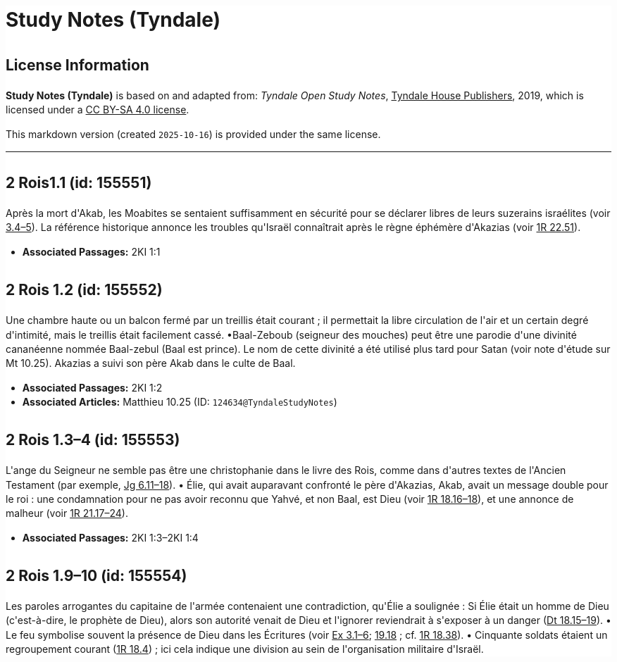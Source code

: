 # Study Notes (Tyndale)

## License Information

**Study Notes (Tyndale)** is based on and adapted from: _Tyndale Open Study Notes_, [Tyndale House Publishers](https://tyndaleopenresources.com/), 2019, which is licensed under a [CC BY-SA 4.0 license](https://creativecommons.org/licenses/by-sa/4.0/legalcode.en).

This markdown version (created `2025-10-16`) is provided under the same license.



--------------------------------

## 2 Rois1.1 (id: 155551)

Après la mort d'Akab, les Moabites se sentaient suffisamment en sécurité pour se déclarer libres de leurs suzerains israélites (voir [3\.4–5](https://ref.ly/2Kgs3:4-2Kgs3:5)). La référence historique annonce les troubles qu'Israël connaîtrait après le règne éphémère d'Akazias (voir [1R 22\.51](https://ref.ly/1Kgs22:51)).

* **Associated Passages:** 2KI 1:1

## 2 Rois 1.2 (id: 155552)

Une chambre haute ou un balcon fermé par un treillis était courant ; il permettait la libre circulation de l'air et un certain degré d'intimité, mais le treillis était facilement cassé. •Baal\-Zeboub (seigneur des mouches) peut être une parodie d'une divinité cananéenne nommée Baal\-zebul (Baal est prince). Le nom de cette divinité a été utilisé plus tard pour Satan (voir note d'étude sur Mt 10\.25). Akazias a suivi son père Akab dans le culte de Baal.

* **Associated Passages:** 2KI 1:2
* **Associated Articles:** Matthieu 10.25 (ID: `124634@TyndaleStudyNotes`)

## 2 Rois 1.3–4 (id: 155553)

L'ange du Seigneur ne semble pas être une christophanie dans le livre des Rois, comme dans d'autres textes de l'Ancien Testament (par exemple, [Jg 6\.11–18](https://ref.ly/Judg6:11-Judg6:18)). • Élie, qui avait auparavant confronté le père d'Akazias, Akab, avait un message double pour le roi : une condamnation pour ne pas avoir reconnu que Yahvé, et non Baal, est Dieu (voir [1R 18\.16–18](https://ref.ly/1Kgs18:16-1Kgs18:18)), et une annonce de malheur (voir [1R 21\.17–24](https://ref.ly/1Kgs21:17-1Kgs21:24)).

* **Associated Passages:** 2KI 1:3–2KI 1:4

## 2 Rois 1.9–10 (id: 155554)

Les paroles arrogantes du capitaine de l'armée contenaient une contradiction, qu'Élie a soulignée : Si Élie était un homme de Dieu (c'est\-à\-dire, le prophète de Dieu), alors son autorité venait de Dieu et l'ignorer reviendrait à s'exposer à un danger ([Dt 18\.15–19](https://ref.ly/Deut18:15-Deut18:19)). • Le feu symbolise souvent la présence de Dieu dans les Écritures (voir [Ex 3\.1–6](https://ref.ly/Exod3:1-Exod3:6); [19\.18](https://ref.ly/Exod19:18) ; cf. [1R 18\.38](https://ref.ly/1Kgs18:38)). • Cinquante soldats étaient un regroupement courant ([1R 18\.4](https://ref.ly/1Kgs18:4)) ; ici cela indique une division au sein de l'organisation militaire d'Israël.
